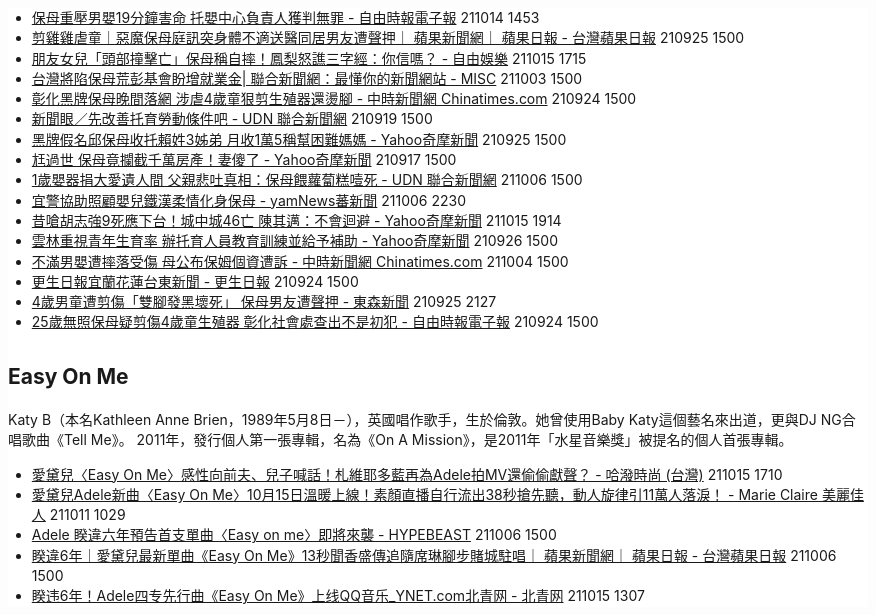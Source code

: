 - [保母重壓男嬰19分鐘害命 托嬰中心負責人獲判無罪 - 自由時報電子報](https://news.ltn.com.tw/news/society/breakingnews/3703930 "保母重壓男嬰19分鐘害命 托嬰中心負責人獲判無罪 - 自由時報電子報") 211014 1453
- [剪雞雞虐童｜惡魔保母庭訊突身體不適送醫同居男友遭聲押｜ 蘋果新聞網｜ 蘋果日報 - 台灣蘋果日報](https://tw.appledaily.com/local/20210925/LGWLKSJFUZAZBHBN6YOZFPPVRU/ "剪雞雞虐童｜惡魔保母庭訊突身體不適送醫同居男友遭聲押｜ 蘋果新聞網｜ 蘋果日報 - 台灣蘋果日報") 210925 1500
- [朋友女兒「頭部撞擊亡」保母稱自摔！鳳梨怒譙三字經：你信嗎？ - 自由娛樂](https://ent.ltn.com.tw/news/breakingnews/3705284 "朋友女兒「頭部撞擊亡」保母稱自摔！鳳梨怒譙三字經：你信嗎？ - 自由娛樂") 211015 1715
- [台灣將陷保母荒彭基會盼增就業金| 聯合新聞網：最懂你的新聞網站 - MISC](https://udn.com/news/story/7266/5789682 "台灣將陷保母荒彭基會盼增就業金| 聯合新聞網：最懂你的新聞網站 - MISC") 211003 1500
- [彰化黑牌保母晚間落網 涉虐4歲童狠剪生殖器還燙腳 - 中時新聞網 Chinatimes.com](https://www.chinatimes.com/realtimenews/20210924005623-260402 "彰化黑牌保母晚間落網 涉虐4歲童狠剪生殖器還燙腳 - 中時新聞網 Chinatimes.com") 210924 1500
- [新聞眼／先改善托育勞動條件吧 - UDN 聯合新聞網](https://udn.com/news/story/7314/5756672 "新聞眼／先改善托育勞動條件吧 - UDN 聯合新聞網") 210919 1500
- [黑牌假名邱保母收托賴姓3姊弟 月收1萬5稱幫困難媽媽 - Yahoo奇摩新聞](https://tw.news.yahoo.com/%E9%BB%91%E7%89%8C%E5%81%87%E5%90%8D%E9%82%B1%E4%BF%9D%E6%AF%8D%E6%94%B6%E6%89%98%E8%B3%B4%E5%A7%933%E5%A7%8A%E5%BC%9F-%E6%9C%88%E6%94%B61%E8%90%AC5%E7%A8%B1%E5%B9%AB%E5%9B%B0%E9%9B%A3%E5%AA%BD%E5%AA%BD-122405669.html "黑牌假名邱保母收托賴姓3姊弟 月收1萬5稱幫困難媽媽 - Yahoo奇摩新聞") 210925 1500
- [尪過世 保母竟攔截千萬房產！妻傻了 - Yahoo奇摩新聞](https://tw.news.yahoo.com/%E5%B0%AA%E9%81%8E%E4%B8%96-%E4%BF%9D%E6%AF%8D%E7%AB%9F%E6%94%94%E6%88%AA%E5%8D%83%E8%90%AC%E6%88%BF%E7%94%A2-%E5%A6%BB%E5%82%BB%E4%BA%86-043027541.html "尪過世 保母竟攔截千萬房產！妻傻了 - Yahoo奇摩新聞") 210917 1500
- [1歲嬰器捐大愛遺人間 父親悲吐真相：保母餵蘿蔔糕噎死 - UDN 聯合新聞網](https://udn.com/news/story/7320/5797454 "1歲嬰器捐大愛遺人間 父親悲吐真相：保母餵蘿蔔糕噎死 - UDN 聯合新聞網") 211006 1500
- [宜警協助照顧嬰兒鐵漢柔情化身保母 - yamNews蕃新聞](https://n.yam.com/Article/20211006447402 "宜警協助照顧嬰兒鐵漢柔情化身保母 - yamNews蕃新聞") 211006 2230
- [昔嗆胡志強9死應下台！城中城46亡 陳其邁：不會迴避 - Yahoo奇摩新聞](https://tw.news.yahoo.com/%E6%98%94%E5%97%86%E8%83%A1%E5%BF%97%E5%BC%B79%E6%AD%BB%E6%87%89%E4%B8%8B%E5%8F%B0-%E5%9F%8E%E4%B8%AD%E5%9F%8E46%E4%BA%A1-%E9%99%B3%E5%85%B6%E9%82%81-%E4%B8%8D%E6%9C%83%E8%BF%B4%E9%81%BF-024636763.html "昔嗆胡志強9死應下台！城中城46亡 陳其邁：不會迴避 - Yahoo奇摩新聞") 211015 1914
- [雲林重視青年生育率 辦托育人員教育訓練並給予補助 - Yahoo奇摩新聞](https://tw.news.yahoo.com/%E9%9B%B2%E6%9E%97%E9%87%8D%E8%A6%96%E9%9D%92%E5%B9%B4%E7%94%9F%E8%82%B2%E7%8E%87-%E8%BE%A6%E6%89%98%E8%82%B2%E4%BA%BA%E5%93%A1%E6%95%99%E8%82%B2%E8%A8%93%E7%B7%B4%E4%B8%A6%E7%B5%A6%E4%BA%88%E8%A3%9C%E5%8A%A9-120055996.html "雲林重視青年生育率 辦托育人員教育訓練並給予補助 - Yahoo奇摩新聞") 210926 1500
- [不滿男嬰遭摔落受傷 母公布保姆個資遭訴 - 中時新聞網 Chinatimes.com](https://www.chinatimes.com/realtimenews/20211004002190-260402 "不滿男嬰遭摔落受傷 母公布保姆個資遭訴 - 中時新聞網 Chinatimes.com") 211004 1500
- [更生日報宜蘭花蓮台東新聞 - 更生日報](http://www.ksnews.com.tw/index.php/news/contents_page/0001528038 "更生日報宜蘭花蓮台東新聞 - 更生日報") 210924 1500
- [4歲男童遭剪傷「雙腳發黑壞死」 保母男友遭聲押 - 東森新聞](https://news.ebc.net.tw/news/society/280091 "4歲男童遭剪傷「雙腳發黑壞死」 保母男友遭聲押 - 東森新聞") 210925 2127
- [25歲無照保母疑剪傷4歲童生殖器 彰化社會處查出不是初犯 - 自由時報電子報](https://news.ltn.com.tw/news/society/breakingnews/3682295 "25歲無照保母疑剪傷4歲童生殖器 彰化社會處查出不是初犯 - 自由時報電子報") 210924 1500

## Easy On Me

Katy B（本名Kathleen Anne Brien，1989年5月8日－），英國唱作歌手，生於倫敦。她曾使用Baby Katy這個藝名來出道，更與DJ NG合唱歌曲《Tell Me》。
2011年，發行個人第一張專輯，名為《On A Mission》，是2011年「水星音樂獎」被提名的個人首張專輯。
- [愛黛兒〈Easy On Me〉感性向前夫、兒子喊話！札維耶多藍再為Adele拍MV還偷偷獻聲？ - 哈潑時尚 (台灣)](https://www.harpersbazaar.com/tw/celebrity/celebritynews/g37968114/adele-easy-on-me-mv-xavier-dolan/ "愛黛兒〈Easy On Me〉感性向前夫、兒子喊話！札維耶多藍再為Adele拍MV還偷偷獻聲？ - 哈潑時尚 (台灣)") 211015 1710
- [愛黛兒Adele新曲〈Easy On Me〉10月15日溫暖上線！素顏直播自行流出38秒搶先聽，動人旋律引11萬人落淚！ - Marie Claire 美麗佳人](https://www.marieclaire.com.tw/entertainment/news/60974 "愛黛兒Adele新曲〈Easy On Me〉10月15日溫暖上線！素顏直播自行流出38秒搶先聽，動人旋律引11萬人落淚！ - Marie Claire 美麗佳人") 211011 1029
- [Adele 睽違六年預告首支單曲〈Easy on me〉即將來襲 - HYPEBEAST](https://hypebeast.com/zh/2021/10/adele-new-single-easy-on-me-announcement-release-info "Adele 睽違六年預告首支單曲〈Easy on me〉即將來襲 - HYPEBEAST") 211006 1500
- [睽違6年｜愛黛兒最新單曲《Easy On Me》13秒聞香盛傳追隨席琳腳步賭城駐唱｜ 蘋果新聞網｜ 蘋果日報 - 台灣蘋果日報](https://tw.appledaily.com/entertainment/20211006/7UR5TEU25JASHIR7EHASQMHSW4/ "睽違6年｜愛黛兒最新單曲《Easy On Me》13秒聞香盛傳追隨席琳腳步賭城駐唱｜ 蘋果新聞網｜ 蘋果日報 - 台灣蘋果日報") 211006 1500
- [睽违6年！Adele四专先行曲《Easy On Me》上线QQ音乐_YNET.com北青网 - 北青网](http://ent.ynet.com/2021/10/15/3373805t1254.html "睽违6年！Adele四专先行曲《Easy On Me》上线QQ音乐_YNET.com北青网 - 北青网") 211015 1307

